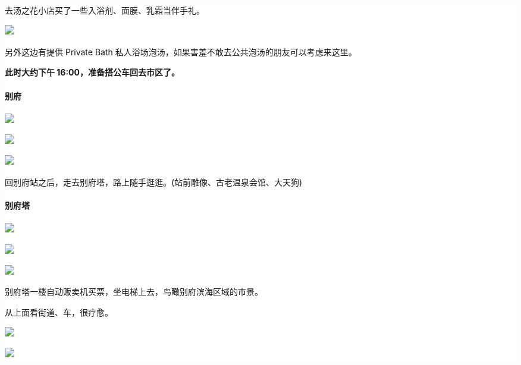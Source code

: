 去汤之花小店买了一些入浴剂、面膜、乳霜当伴手礼。



![](/assets/cb65fd5ab770/1*5ZvewcbDuvYgIecpZxmbtA.jpeg)



另外这边有提供 Private Bath 私人浴场泡汤，如果害羞不敢去公共泡汤的朋友可以考虑来这里。



**此时大约下午 16:00，准备搭公车回去市区了。**



#### 别府



![](/assets/cb65fd5ab770/1*MAzft6oF4MyseCJEjlXa9g.png)



![](/assets/cb65fd5ab770/1*7yi9HGevkV0fTGJG-2OjZg.jpeg)



![](/assets/cb65fd5ab770/1*ny9WRd1Wcctjs8zS0Ubcag.jpeg)



回别府站之后，走去别府塔，路上随手逛逛。(站前雕像、古老温泉会馆、大天狗)



#### 别府塔



![](/assets/cb65fd5ab770/1*MUd5V6HlMQ17qai55K321w.jpeg)



![](/assets/cb65fd5ab770/1*KSUtPxuNWS3Gn2bjx4YN_Q.jpeg)



![](/assets/cb65fd5ab770/1*rtIyLpX4pGHrDZP0CfwpjA.jpeg)



别府塔一楼自动贩卖机买票，坐电梯上去，鸟瞰别府滨海区域的市景。



从上面看街道、车，很疗愈。



![](/assets/cb65fd5ab770/1*BO25G0GD9hBy24Hjj8J1CQ.jpeg)



![](/assets/cb65fd5ab770/1*1YsShYUh50Vg2qzli3DvqA.jpeg)

